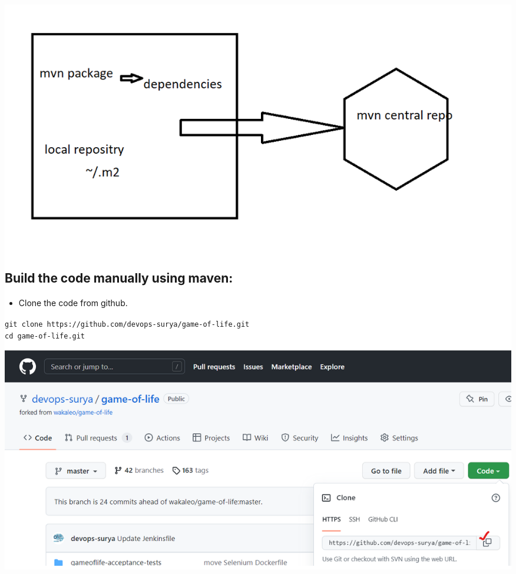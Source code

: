 ![preview](../images/jenkins39.png)  

## Build the code manually using maven:
* Clone the code from github.
```
git clone https://github.com/devops-surya/game-of-life.git
cd game-of-life.git
```
![preview](../images/jen21.png)  